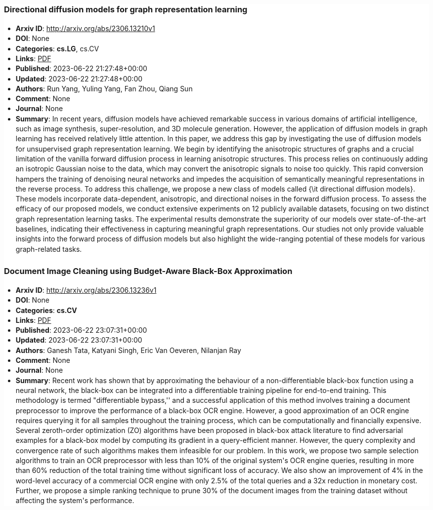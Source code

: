 ### Directional diffusion models for graph representation learning
- **Arxiv ID**: http://arxiv.org/abs/2306.13210v1
- **DOI**: None
- **Categories**: **cs.LG**, cs.CV
- **Links**: [PDF](http://arxiv.org/pdf/2306.13210v1)
- **Published**: 2023-06-22 21:27:48+00:00
- **Updated**: 2023-06-22 21:27:48+00:00
- **Authors**: Run Yang, Yuling Yang, Fan Zhou, Qiang Sun
- **Comment**: None
- **Journal**: None
- **Summary**: In recent years, diffusion models have achieved remarkable success in various domains of artificial intelligence, such as image synthesis, super-resolution, and 3D molecule generation. However, the application of diffusion models in graph learning has received relatively little attention. In this paper, we address this gap by investigating the use of diffusion models for unsupervised graph representation learning. We begin by identifying the anisotropic structures of graphs and a crucial limitation of the vanilla forward diffusion process in learning anisotropic structures. This process relies on continuously adding an isotropic Gaussian noise to the data, which may convert the anisotropic signals to noise too quickly. This rapid conversion hampers the training of denoising neural networks and impedes the acquisition of semantically meaningful representations in the reverse process. To address this challenge, we propose a new class of models called {\it directional diffusion models}. These models incorporate data-dependent, anisotropic, and directional noises in the forward diffusion process. To assess the efficacy of our proposed models, we conduct extensive experiments on 12 publicly available datasets, focusing on two distinct graph representation learning tasks. The experimental results demonstrate the superiority of our models over state-of-the-art baselines, indicating their effectiveness in capturing meaningful graph representations. Our studies not only provide valuable insights into the forward process of diffusion models but also highlight the wide-ranging potential of these models for various graph-related tasks.



### Document Image Cleaning using Budget-Aware Black-Box Approximation
- **Arxiv ID**: http://arxiv.org/abs/2306.13236v1
- **DOI**: None
- **Categories**: **cs.CV**
- **Links**: [PDF](http://arxiv.org/pdf/2306.13236v1)
- **Published**: 2023-06-22 23:07:31+00:00
- **Updated**: 2023-06-22 23:07:31+00:00
- **Authors**: Ganesh Tata, Katyani Singh, Eric Van Oeveren, Nilanjan Ray
- **Comment**: None
- **Journal**: None
- **Summary**: Recent work has shown that by approximating the behaviour of a non-differentiable black-box function using a neural network, the black-box can be integrated into a differentiable training pipeline for end-to-end training. This methodology is termed "differentiable bypass,'' and a successful application of this method involves training a document preprocessor to improve the performance of a black-box OCR engine. However, a good approximation of an OCR engine requires querying it for all samples throughout the training process, which can be computationally and financially expensive. Several zeroth-order optimization (ZO) algorithms have been proposed in black-box attack literature to find adversarial examples for a black-box model by computing its gradient in a query-efficient manner. However, the query complexity and convergence rate of such algorithms makes them infeasible for our problem. In this work, we propose two sample selection algorithms to train an OCR preprocessor with less than 10% of the original system's OCR engine queries, resulting in more than 60% reduction of the total training time without significant loss of accuracy. We also show an improvement of 4% in the word-level accuracy of a commercial OCR engine with only 2.5% of the total queries and a 32x reduction in monetary cost. Further, we propose a simple ranking technique to prune 30% of the document images from the training dataset without affecting the system's performance.
